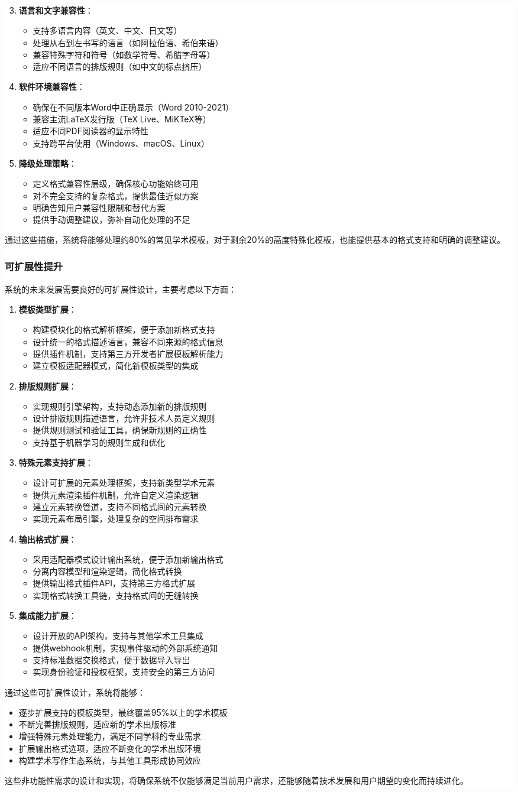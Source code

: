 3. **语言和文字兼容性**：
   - 支持多语言内容（英文、中文、日文等）
   - 处理从右到左书写的语言（如阿拉伯语、希伯来语）
   - 兼容特殊字符和符号（如数学符号、希腊字母等）
   - 适应不同语言的排版规则（如中文的标点挤压）

4. **软件环境兼容性**：
   - 确保在不同版本Word中正确显示（Word 2010-2021）
   - 兼容主流LaTeX发行版（TeX Live、MiKTeX等）
   - 适应不同PDF阅读器的显示特性
   - 支持跨平台使用（Windows、macOS、Linux）

5. **降级处理策略**：
   - 定义格式兼容性层级，确保核心功能始终可用
   - 对不完全支持的复杂格式，提供最佳近似方案
   - 明确告知用户兼容性限制和替代方案
   - 提供手动调整建议，弥补自动化处理的不足

通过这些措施，系统将能够处理约80%的常见学术模板，对于剩余20%的高度特殊化模板，也能提供基本的格式支持和明确的调整建议。

### 可扩展性提升

系统的未来发展需要良好的可扩展性设计，主要考虑以下方面：

1. **模板类型扩展**：
   - 构建模块化的格式解析框架，便于添加新格式支持
   - 设计统一的格式描述语言，兼容不同来源的格式信息
   - 提供插件机制，支持第三方开发者扩展模板解析能力
   - 建立模板适配器模式，简化新模板类型的集成

2. **排版规则扩展**：
   - 实现规则引擎架构，支持动态添加新的排版规则
   - 设计排版规则描述语言，允许非技术人员定义规则
   - 提供规则测试和验证工具，确保新规则的正确性
   - 支持基于机器学习的规则生成和优化

3. **特殊元素支持扩展**：
   - 设计可扩展的元素处理框架，支持新类型学术元素
   - 提供元素渲染插件机制，允许自定义渲染逻辑
   - 建立元素转换管道，支持不同格式间的元素转换
   - 实现元素布局引擎，处理复杂的空间排布需求

4. **输出格式扩展**：
   - 采用适配器模式设计输出系统，便于添加新输出格式
   - 分离内容模型和渲染逻辑，简化格式转换
   - 提供输出格式插件API，支持第三方格式扩展
   - 实现格式转换工具链，支持格式间的无缝转换

5. **集成能力扩展**：
   - 设计开放的API架构，支持与其他学术工具集成
   - 提供webhook机制，实现事件驱动的外部系统通知
   - 支持标准数据交换格式，便于数据导入导出
   - 实现身份验证和授权框架，支持安全的第三方访问

通过这些可扩展性设计，系统将能够：
- 逐步扩展支持的模板类型，最终覆盖95%以上的学术模板
- 不断完善排版规则，适应新的学术出版标准
- 增强特殊元素处理能力，满足不同学科的专业需求
- 扩展输出格式选项，适应不断变化的学术出版环境
- 构建学术写作生态系统，与其他工具形成协同效应

这些非功能性需求的设计和实现，将确保系统不仅能够满足当前用户需求，还能够随着技术发展和用户期望的变化而持续进化。

